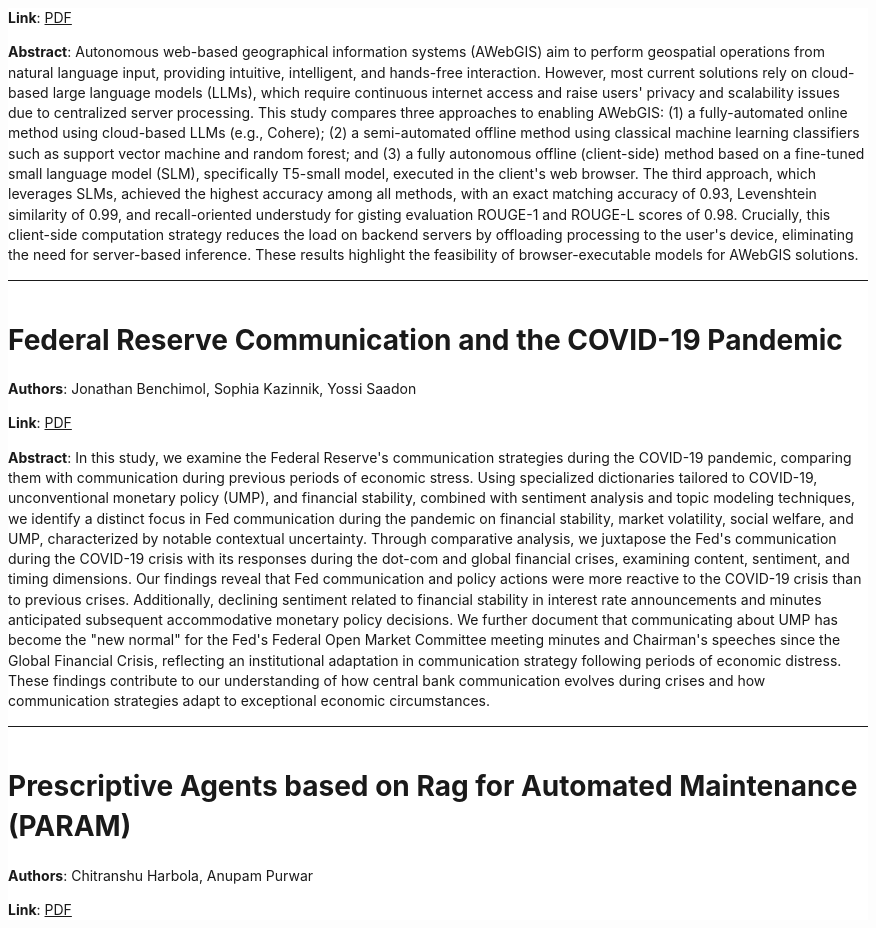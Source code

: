 **Link**: [PDF](https://arxiv.org/pdf/2508.04846)  

**Abstract**: Autonomous web-based geographical information systems (AWebGIS) aim to perform geospatial operations from natural language input, providing intuitive, intelligent, and hands-free interaction. However, most current solutions rely on cloud-based large language models (LLMs), which require continuous internet access and raise users' privacy and scalability issues due to centralized server processing. This study compares three approaches to enabling AWebGIS: (1) a fully-automated online method using cloud-based LLMs (e.g., Cohere); (2) a semi-automated offline method using classical machine learning classifiers such as support vector machine and random forest; and (3) a fully autonomous offline (client-side) method based on a fine-tuned small language model (SLM), specifically T5-small model, executed in the client's web browser. The third approach, which leverages SLMs, achieved the highest accuracy among all methods, with an exact matching accuracy of 0.93, Levenshtein similarity of 0.99, and recall-oriented understudy for gisting evaluation ROUGE-1 and ROUGE-L scores of 0.98. Crucially, this client-side computation strategy reduces the load on backend servers by offloading processing to the user's device, eliminating the need for server-based inference. These results highlight the feasibility of browser-executable models for AWebGIS solutions. 

---
# Federal Reserve Communication and the COVID-19 Pandemic 

**Authors**: Jonathan Benchimol, Sophia Kazinnik, Yossi Saadon  

**Link**: [PDF](https://arxiv.org/pdf/2508.04830)  

**Abstract**: In this study, we examine the Federal Reserve's communication strategies during the COVID-19 pandemic, comparing them with communication during previous periods of economic stress. Using specialized dictionaries tailored to COVID-19, unconventional monetary policy (UMP), and financial stability, combined with sentiment analysis and topic modeling techniques, we identify a distinct focus in Fed communication during the pandemic on financial stability, market volatility, social welfare, and UMP, characterized by notable contextual uncertainty. Through comparative analysis, we juxtapose the Fed's communication during the COVID-19 crisis with its responses during the dot-com and global financial crises, examining content, sentiment, and timing dimensions. Our findings reveal that Fed communication and policy actions were more reactive to the COVID-19 crisis than to previous crises. Additionally, declining sentiment related to financial stability in interest rate announcements and minutes anticipated subsequent accommodative monetary policy decisions. We further document that communicating about UMP has become the "new normal" for the Fed's Federal Open Market Committee meeting minutes and Chairman's speeches since the Global Financial Crisis, reflecting an institutional adaptation in communication strategy following periods of economic distress. These findings contribute to our understanding of how central bank communication evolves during crises and how communication strategies adapt to exceptional economic circumstances. 

---
# Prescriptive Agents based on Rag for Automated Maintenance (PARAM) 

**Authors**: Chitranshu Harbola, Anupam Purwar  

**Link**: [PDF](https://arxiv.org/pdf/2508.04714)  
